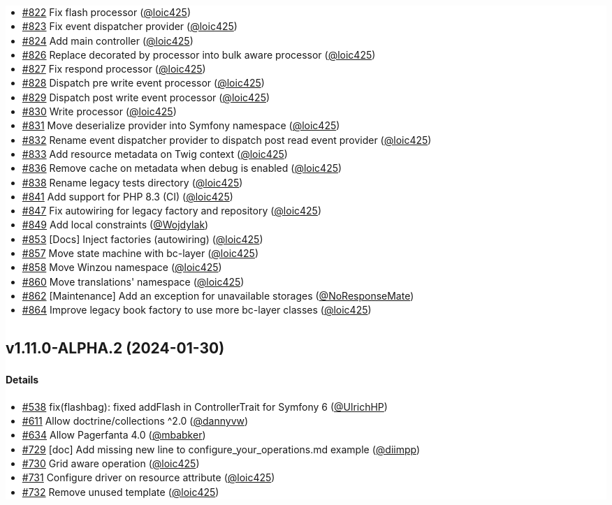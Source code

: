 - [#822](https://github.com/Sylius/SyliusResourceBundle/issues/822) Fix flash processor ([@loic425](https://github.com/loic425))
- [#823](https://github.com/Sylius/SyliusResourceBundle/issues/823) Fix event dispatcher provider ([@loic425](https://github.com/loic425))
- [#824](https://github.com/Sylius/SyliusResourceBundle/issues/824) Add main controller ([@loic425](https://github.com/loic425))
- [#826](https://github.com/Sylius/SyliusResourceBundle/issues/826) Replace decorated by processor  into bulk aware processor ([@loic425](https://github.com/loic425))
- [#827](https://github.com/Sylius/SyliusResourceBundle/issues/827) Fix respond processor ([@loic425](https://github.com/loic425))
- [#828](https://github.com/Sylius/SyliusResourceBundle/issues/828) Dispatch pre write event processor ([@loic425](https://github.com/loic425))
- [#829](https://github.com/Sylius/SyliusResourceBundle/issues/829) Dispatch post write event processor ([@loic425](https://github.com/loic425))
- [#830](https://github.com/Sylius/SyliusResourceBundle/issues/830) Write processor ([@loic425](https://github.com/loic425))
- [#831](https://github.com/Sylius/SyliusResourceBundle/issues/831) Move deserialize provider into Symfony namespace ([@loic425](https://github.com/loic425))
- [#832](https://github.com/Sylius/SyliusResourceBundle/issues/832) Rename event dispatcher provider to dispatch post read event provider ([@loic425](https://github.com/loic425))
- [#833](https://github.com/Sylius/SyliusResourceBundle/issues/833) Add resource metadata on Twig context ([@loic425](https://github.com/loic425))
- [#836](https://github.com/Sylius/SyliusResourceBundle/issues/836) Remove cache on metadata when debug is enabled ([@loic425](https://github.com/loic425))
- [#838](https://github.com/Sylius/SyliusResourceBundle/issues/838) Rename legacy tests directory ([@loic425](https://github.com/loic425))
- [#841](https://github.com/Sylius/SyliusResourceBundle/issues/841) Add support for PHP 8.3 (CI) ([@loic425](https://github.com/loic425))
- [#847](https://github.com/Sylius/SyliusResourceBundle/issues/847) Fix autowiring for legacy factory and repository ([@loic425](https://github.com/loic425))
- [#849](https://github.com/Sylius/SyliusResourceBundle/issues/849) Add local constraints ([@Wojdylak](https://github.com/Wojdylak))
- [#853](https://github.com/Sylius/SyliusResourceBundle/issues/853) [Docs] Inject factories (autowiring) ([@loic425](https://github.com/loic425))
- [#857](https://github.com/Sylius/SyliusResourceBundle/issues/857) Move state machine with bc-layer ([@loic425](https://github.com/loic425))
- [#858](https://github.com/Sylius/SyliusResourceBundle/issues/858) Move Winzou namespace ([@loic425](https://github.com/loic425))
- [#860](https://github.com/Sylius/SyliusResourceBundle/issues/860) Move translations' namespace ([@loic425](https://github.com/loic425))
- [#862](https://github.com/Sylius/SyliusResourceBundle/issues/862) [Maintenance] Add an exception for unavailable storages ([@NoResponseMate](https://github.com/NoResponseMate))
- [#864](https://github.com/Sylius/SyliusResourceBundle/issues/864) Improve legacy book factory to use more bc-layer classes ([@loic425](https://github.com/loic425))

## v1.11.0-ALPHA.2 (2024-01-30)

#### Details

- [#538](https://github.com/Sylius/SyliusResourceBundle/issues/538) fix(flashbag): fixed addFlash in ControllerTrait for Symfony 6 ([@UlrichHP](https://github.com/UlrichHP))
- [#611](https://github.com/Sylius/SyliusResourceBundle/issues/611) Allow doctrine/collections ^2.0 ([@dannyvw](https://github.com/dannyvw))
- [#634](https://github.com/Sylius/SyliusResourceBundle/issues/634) Allow Pagerfanta 4.0 ([@mbabker](https://github.com/mbabker))
- [#729](https://github.com/Sylius/SyliusResourceBundle/issues/729) [doc] Add missing new line to configure_your_operations.md example ([@diimpp](https://github.com/diimpp))
- [#730](https://github.com/Sylius/SyliusResourceBundle/issues/730) Grid aware operation ([@loic425](https://github.com/loic425))
- [#731](https://github.com/Sylius/SyliusResourceBundle/issues/731) Configure driver on resource attribute ([@loic425](https://github.com/loic425))
- [#732](https://github.com/Sylius/SyliusResourceBundle/issues/732) Remove unused template ([@loic425](https://github.com/loic425))